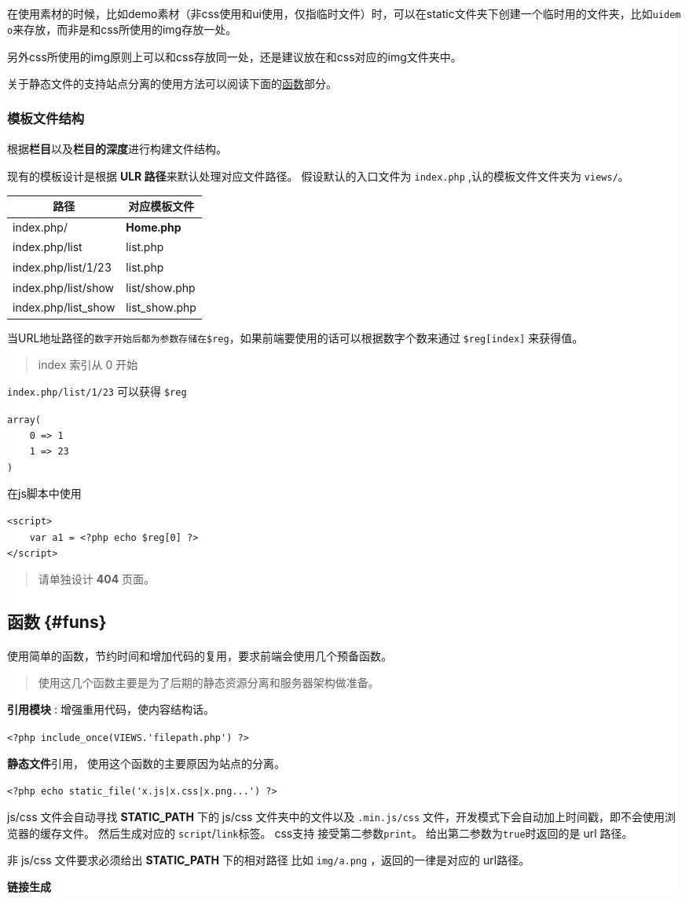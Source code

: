 在使用素材的时候，比如demo素材（非css使用和ui使用，仅指临时文件）时，可以在static文件夹下创建一个临时用的文件夹，比如`uidemo`来存放，而非是和css所使用的img存放一处。

另外css所使用的img原则上可以和css存放同一处，还是建议放在和css对应的img文件夹中。

关于静态文件的支持站点分离的使用方法可以阅读下面的[函数](#funs)部分。

### 模板文件结构

根据**栏目**以及**栏目的深度**进行构建文件结构。

现有的模板设计是根据 **ULR 路径**来默认处理对应文件路径。
假设默认的入口文件为 `index.php` ,认的模板文件文件夹为 `views/`。

路径                  | 对应模板文件
--------------------|----------------------------
index.php/          | **Home.php**
index.php/list      | list.php
index.php/list/1/23 | list.php
index.php/list/show | list/show.php
index.php/list_show | list_show.php

当URL地址路径的`数字开始后都为参数存储在$reg`，如果前端要使用的话可以根据数字个数来通过 `$reg[index]` 来获得值。

> index 索引从 0 开始

`index.php/list/1/23` 可以获得 `$reg`

    array(
        0 => 1
        1 => 23
    )

在js脚本中使用

    <script>
        var a1 = <?php echo $reg[0] ?>
    </script>

> 请单独设计 **404** 页面。

## 函数 {#funs}

使用简单的函数，节约时间和增加代码的复用，要求前端会使用几个预备函数。

> 使用这几个函数主要是为了后期的静态资源分离和服务器架构做准备。

**引用模块** : 增强重用代码，使内容结构话。

    <?php include_once(VIEWS.'filepath.php') ?>

**静态文件**引用， 使用这个函数的主要原因为站点的分离。

    <?php echo static_file('x.js|x.css|x.png...') ?>

js/css 文件会自动寻找 **STATIC_PATH** 下的 js/css 文件夹中的文件以及 `.min.js/css` 文件，开发模式下会自动加上时间戳，即不会使用浏览器的缓存文件。 然后生成对应的 `script`/`link`标签。 css支持 接受第二参数`print`。 给出第二参数为`true`时返回的是 url 路径。

非 js/css 文件要求必须给出 **STATIC_PATH** 下的相对路径 比如 `img/a.png` ，返回的一律是对应的 url路径。

**链接生成**
